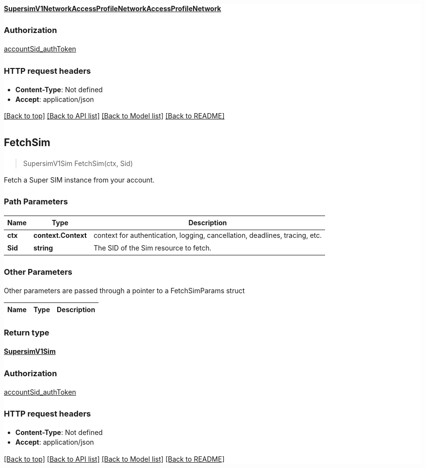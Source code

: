 [**SupersimV1NetworkAccessProfileNetworkAccessProfileNetwork**](SupersimV1NetworkAccessProfileNetworkAccessProfileNetwork.md)

### Authorization

[accountSid_authToken](../README.md#accountSid_authToken)

### HTTP request headers

- **Content-Type**: Not defined
- **Accept**: application/json

[[Back to top]](#) [[Back to API list]](../README.md#documentation-for-api-endpoints)
[[Back to Model list]](../README.md#documentation-for-models)
[[Back to README]](../README.md)


## FetchSim

> SupersimV1Sim FetchSim(ctx, Sid)



Fetch a Super SIM instance from your account.

### Path Parameters


Name | Type | Description
------------- | ------------- | -------------
**ctx** | **context.Context** | context for authentication, logging, cancellation, deadlines, tracing, etc.
**Sid** | **string** | The SID of the Sim resource to fetch.

### Other Parameters

Other parameters are passed through a pointer to a FetchSimParams struct


Name | Type | Description
------------- | ------------- | -------------

### Return type

[**SupersimV1Sim**](SupersimV1Sim.md)

### Authorization

[accountSid_authToken](../README.md#accountSid_authToken)

### HTTP request headers

- **Content-Type**: Not defined
- **Accept**: application/json

[[Back to top]](#) [[Back to API list]](../README.md#documentation-for-api-endpoints)
[[Back to Model list]](../README.md#documentation-for-models)
[[Back to README]](../README.md)
